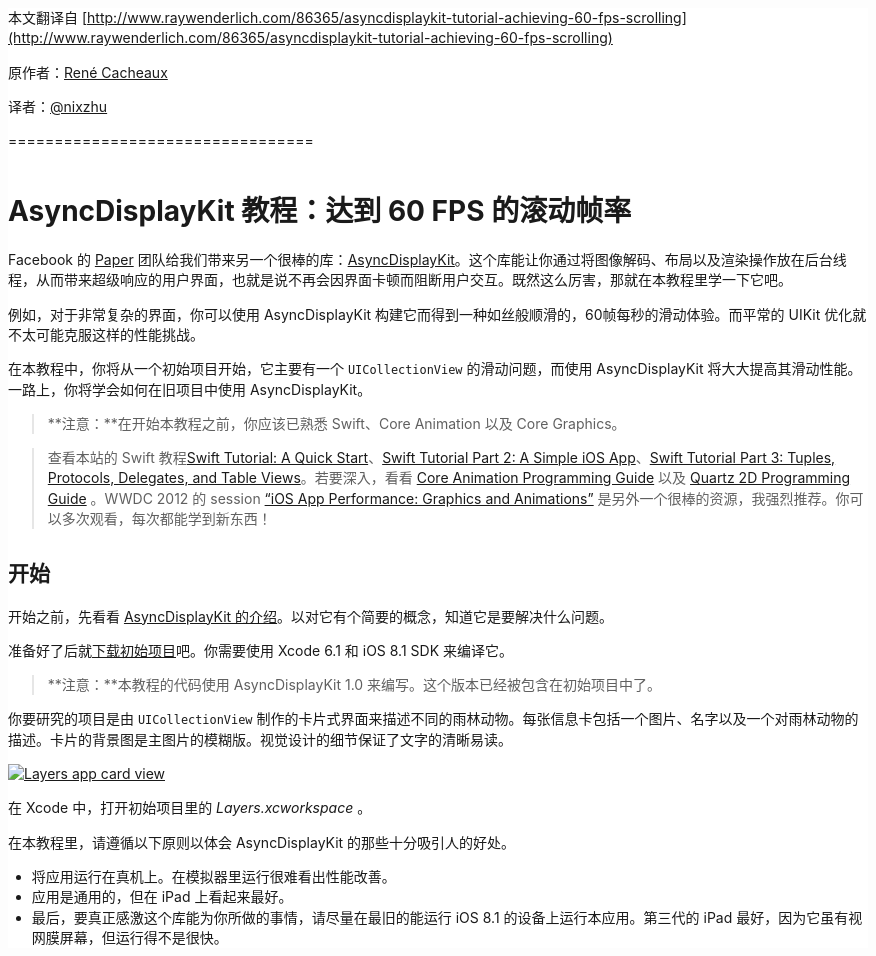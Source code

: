 本文翻译自 [http://www.raywenderlich.com/86365/asyncdisplaykit-tutorial-achieving-60-fps-scrolling](http://www.raywenderlich.com/86365/asyncdisplaykit-tutorial-achieving-60-fps-scrolling) 

原作者：[René Cacheaux](http://www.twitter.com/rcachATX)

译者：[@nixzhu](https://twitter.com/nixzhu)

=================================

# AsyncDisplayKit 教程：达到 60 FPS 的滚动帧率

Facebook 的 [Paper](https://www.facebook.com/paper) 团队给我们带来另一个很棒的库：[AsyncDisplayKit](https://github.com/facebook/AsyncDisplayKit)。这个库能让你通过将图像解码、布局以及渲染操作放在后台线程，从而带来超级响应的用户界面，也就是说不再会因界面卡顿而阻断用户交互。既然这么厉害，那就在本教程里学一下它吧。

例如，对于非常复杂的界面，你可以使用 AsyncDisplayKit 构建它而得到一种如丝般顺滑的，60帧每秒的滑动体验。而平常的 UIKit 优化就不太可能克服这样的性能挑战。

在本教程中，你将从一个初始项目开始，它主要有一个 `UICollectionView` 的滑动问题，而使用 AsyncDisplayKit 将大大提高其滑动性能。一路上，你将学会如何在旧项目中使用 AsyncDisplayKit。

>**注意：**在开始本教程之前，你应该已熟悉 Swift、Core Animation 以及 Core Graphics。

>查看本站的 Swift 教程[Swift Tutorial: A Quick Start](http://www.raywenderlich.com/74438/swift-tutorial-a-quick-start)、[Swift Tutorial Part 2: A Simple iOS App](http://www.raywenderlich.com/74904/swift-tutorial-part-2-simple-ios-app)、[Swift Tutorial Part 3: Tuples, Protocols, Delegates, and Table Views](http://www.raywenderlich.com/75289/swift-tutorial-part-3-tuples-protocols-delegates-table-views)。若要深入，看看 [Core Animation Programming Guide](https://developer.apple.com/library/mac/documentation/Cocoa/Conceptual/CoreAnimation_guide/Introduction/Introduction.html) 以及 [Quartz 2D Programming Guide](https://developer.apple.com/library/mac/documentation/GraphicsImaging/Conceptual/drawingwithquartz2d/Introduction/Introduction.html) 。WWDC 2012 的 session [“iOS App Performance: Graphics and Animations”](https://developer.apple.com/videos/wwdc/2012/#238) 是另外一个很棒的资源，我强烈推荐。你可以多次观看，每次都能学到新东西！

## 开始

开始之前，先看看 [AsyncDisplayKit 的介绍](https://code.facebook.com/posts/721586784561674/introducing-asyncdisplaykit-for-smooth-and-responsive-apps-on-ios/ "here")。以对它有个简要的概念，知道它是要解决什么问题。

准备好了后就[下载初始项目](http://cdn1.raywenderlich.com/wp-content/uploads/2014/10/Layers-Start.zip)吧。你需要使用 Xcode 6.1 和 iOS 8.1 SDK 来编译它。

>**注意：**本教程的代码使用 AsyncDisplayKit 1.0 来编写。这个版本已经被包含在初始项目中了。

你要研究的项目是由 `UICollectionView` 制作的卡片式界面来描述不同的雨林动物。每张信息卡包括一个图片、名字以及一个对雨林动物的描述。卡片的背景图是主图片的模糊版。视觉设计的细节保证了文字的清晰易读。

[![Layers app card view](http://cdn5.raywenderlich.com/wp-content/uploads/2014/11/iOS-Simulator-Screen-Shot-7-Nov-2014-21.10.03-281x500.png)](http://cdn4.raywenderlich.com/wp-content/uploads/2014/11/iOS-Simulator-Screen-Shot-7-Nov-2014-21.10.03.png)

在 Xcode 中，打开初始项目里的 _Layers.xcworkspace_ 。

在本教程里，请遵循以下原则以体会 AsyncDisplayKit 的那些十分吸引人的好处。

* 将应用运行在真机上。在模拟器里运行很难看出性能改善。
* 应用是通用的，但在 iPad 上看起来最好。
* 最后，要真正感激这个库能为你所做的事情，请尽量在最旧的能运行 iOS 8.1 的设备上运行本应用。第三代的 iPad 最好，因为它虽有视网膜屏幕，但运行得不是很快。
